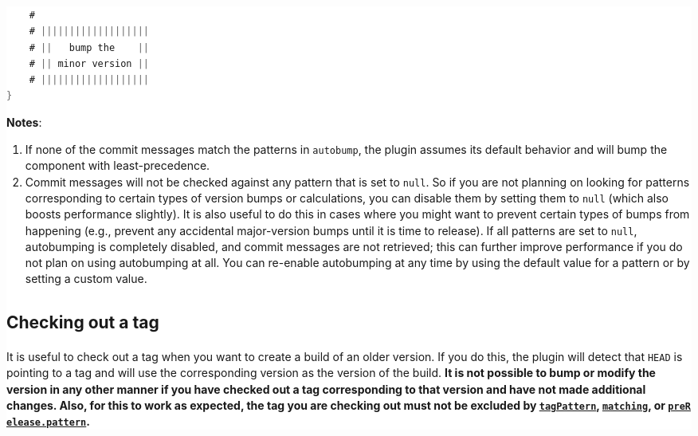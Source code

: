 ```gradle
    #
    # |||||||||||||||||||
    # ||   bump the    ||
    # || minor version ||
    # |||||||||||||||||||
}
```
**Notes**:

 1. If none of the commit messages match the patterns in `autobump`, the plugin assumes its default behavior and will bump the component with least-precedence.
 1. Commit messages will not be checked against any pattern that is set to `null`. So if you are not planning on looking for patterns corresponding to certain types of version bumps or calculations, you can disable them by setting them to `null` (which also boosts performance slightly). It is also useful to do this in cases where you might want to prevent certain types of bumps from happening (e.g., prevent any accidental major-version bumps until it is time to release). If all patterns are set to `null`, autobumping is completely disabled, and commit messages are not retrieved; this can further improve performance if you do not plan on using autobumping at all. You can re-enable autobumping at any time by using the default value for a pattern or by setting a custom value.

## Checking out a tag

It is useful to check out a tag when you want to create a build of an older version. If you do this, the plugin will detect that `HEAD` is pointing to a tag and will use the corresponding version as the version of the build. **It is not possible to bump or modify the version in any other manner if you have checked out a tag corresponding to that version and have not made additional changes. Also, for this to work as expected, the tag you are checking out must not be excluded by [`tagPattern`](#tagpattern), [`matching`](#matching), or [`preRelease.pattern`](#prerelease.pattern).**

